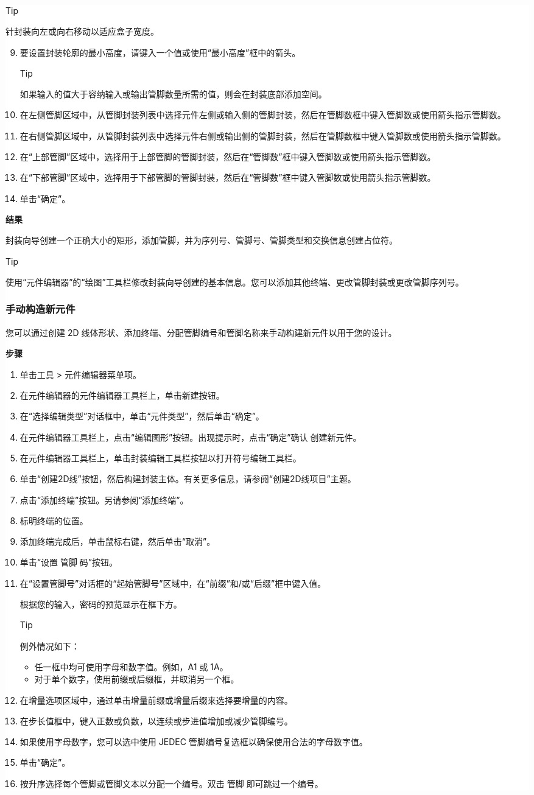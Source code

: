    > [!TIP]
   >
   > 针封装向左或向右移动以适应盒子宽度。

9. 要设置封装轮廓的最小高度，请键入一个值或使用“最小高度”框中的箭头。

   > [!TIP]
   >
   > 如果输入的值大于容纳输入或输出管脚数量所需的值，则会在封装底部添加空间。

10. 在左侧管脚区域中，从管脚封装列表中选择元件左侧或输入侧的管脚封装，然后在管脚数框中键入管脚数或使用箭头指示管脚数。
11. 在右侧管脚区域中，从管脚封装列表中选择元件右侧或输出侧的管脚封装，然后在管脚数框中键入管脚数或使用箭头指示管脚数。
12. 在“上部管脚”区域中，选择用于上部管脚的管脚封装，然后在“管脚数”框中键入管脚数或使用箭头指示管脚数。
13. 在“下部管脚”区域中，选择用于下部管脚的管脚封装，然后在“管脚数”框中键入管脚数或使用箭头指示管脚数。
14. 单击“确定”。

**结果**

封装向导创建一个正确大小的矩形，添加管脚，并为序列号、管脚号、管脚类型和交换信息创建占位符。

> [!TIP]
>
> 使用“元件编辑器”的“绘图”工具栏修改封装向导创建的基本信息。您可以添加其他终端、更改管脚封装或更改管脚序列号。

### 手动构造新元件

您可以通过创建 2D 线体形状、添加终端、分配管脚编号和管脚名称来手动构建新元件以用于您的设计。

**步骤**

1. 单击工具 > 元件编辑器菜单项。
2. 在元件编辑器的元件编辑器工具栏上，单击新建按钮。
3. 在“选择编辑类型”对话框中，单击“元件类型”，然后单击“确定”。
4. 在元件编辑器工具栏上，点击“编辑图形”按钮。出现提示时，点击“确定”确认
创建新元件。
5. 在元件编辑器工具栏上，单击封装编辑工具栏按钮以打开符号编辑工具栏。
6. 单击“创建2D线”按钮，然后构建封装主体。有关更多信息，请参阅“创建2D线项目”主题。
7. 点击“添加终端”按钮。另请参阅“添加终端”。
8. 标明终端的位置。
9. 添加终端完成后，单击鼠标右键，然后单击“取消”。
10. 单击“设置 管脚 码”按钮。
11. 在“设置管脚号”对话框的“起始管脚号”区域中，在“前缀”和/或“后缀”框中键入值。

    根据您的输入，密码的预览显示在框下方。

    > [!TIP]
    > 例外情况如下：
    >
    > - 任一框中均可使用字母和数字值。例如，A1 或 1A。
    > - 对于单个数字，使用前缀或后缀框，并取消另一个框。

12. 在增量选项区域中，通过单击增量前缀或增量后缀来选择要增量的内容。
13. 在步长值框中，键入正数或负数，以连续或步进值增加或减少管脚编号。
14. 如果使用字母数字，您可以选中使用 JEDEC 管脚编号复选框以确保使用合法的字母数字值。
15. 单击“确定”。
16. 按升序选择每个管脚或管脚文本以分配一个编号。双击 管脚 即可跳过一个编号。
